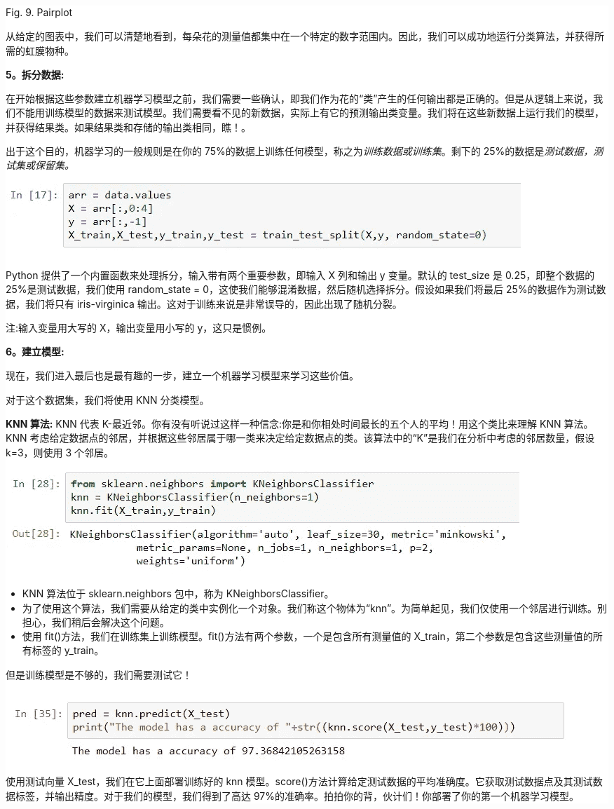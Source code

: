 Fig. 9\. Pairplot

从给定的图表中，我们可以清楚地看到，每朵花的测量值都集中在一个特定的数字范围内。因此，我们可以成功地运行分类算法，并获得所需的虹膜物种。

**5。拆分数据:**

在开始根据这些参数建立机器学习模型之前，我们需要一些确认，即我们作为花的“类”产生的任何输出都是正确的。但是从逻辑上来说，我们不能用训练模型的数据来测试模型。我们需要看不见的新数据，实际上有它的预测输出类变量。我们将在这些新数据上运行我们的模型，并获得结果类。如果结果类和存储的输出类相同，瞧！。

出于这个目的，机器学习的一般规则是在你的 75%的数据上训练任何模型，称之为*训练数据或训练集*。剩下的 25%的数据是*测试数据，测试集或保留集。*

![](img/39d52ad99c3e9b1c4c095f5316563dc3.png)

Python 提供了一个内置函数来处理拆分，输入带有两个重要参数，即输入 X 列和输出 y 变量。默认的 test_size 是 0.25，即整个数据的 25%是测试数据，我们使用 random_state = 0，这使我们能够混淆数据，然后随机选择拆分。假设如果我们将最后 25%的数据作为测试数据，我们将只有 iris-virginica 输出。这对于训练来说是非常误导的，因此出现了随机分裂。

注:输入变量用大写的 X，输出变量用小写的 y，这只是惯例。

**6。建立模型:**

现在，我们进入最后也是最有趣的一步，建立一个机器学习模型来学习这些价值。

对于这个数据集，我们将使用 KNN 分类模型。

**KNN 算法:** KNN 代表 K-最近邻。你有没有听说过这样一种信念:你是和你相处时间最长的五个人的平均！用这个类比来理解 KNN 算法。KNN 考虑给定数据点的邻居，并根据这些邻居属于哪一类来决定给定数据点的类。该算法中的“K”是我们在分析中考虑的邻居数量，假设 k=3，则使用 3 个邻居。

![](img/f30528e2e2ea20384c094175ff1f9a6a.png)

*   KNN 算法位于 sklearn.neighbors 包中，称为 KNeighborsClassifier。
*   为了使用这个算法，我们需要从给定的类中实例化一个对象。我们称这个物体为“knn”。为简单起见，我们仅使用一个邻居进行训练。别担心，我们稍后会解决这个问题。
*   使用 fit()方法，我们在训练集上训练模型。fit()方法有两个参数，一个是包含所有测量值的 X_train，第二个参数是包含这些测量值的所有标签的 y_train。

但是训练模型是不够的，我们需要测试它！

![](img/680f6cbe0280ffd8e3c044caf32b6f34.png)

使用测试向量 X_test，我们在它上面部署训练好的 knn 模型。score()方法计算给定测试数据的平均准确度。它获取测试数据点及其测试数据标签，并输出精度。对于我们的模型，我们得到了高达 97%的准确率。拍拍你的背，伙计们！你部署了你的第一个机器学习模型。
